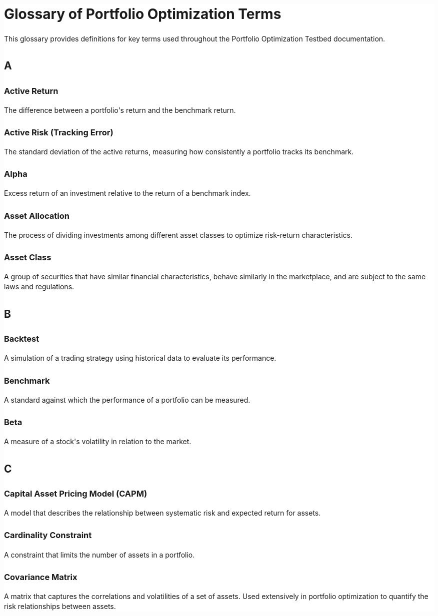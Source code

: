 # Glossary of Portfolio Optimization Terms

This glossary provides definitions for key terms used throughout the Portfolio Optimization Testbed documentation.

## A

### Active Return
The difference between a portfolio's return and the benchmark return.

### Active Risk (Tracking Error)
The standard deviation of the active returns, measuring how consistently a portfolio tracks its benchmark.

### Alpha
Excess return of an investment relative to the return of a benchmark index.

### Asset Allocation
The process of dividing investments among different asset classes to optimize risk-return characteristics.

### Asset Class
A group of securities that have similar financial characteristics, behave similarly in the marketplace, and are subject to the same laws and regulations.

## B

### Backtest
A simulation of a trading strategy using historical data to evaluate its performance.

### Benchmark
A standard against which the performance of a portfolio can be measured.

### Beta
A measure of a stock's volatility in relation to the market.

## C

### Capital Asset Pricing Model (CAPM)
A model that describes the relationship between systematic risk and expected return for assets.

### Cardinality Constraint
A constraint that limits the number of assets in a portfolio.

### Covariance Matrix
A matrix that captures the correlations and volatilities of a set of assets. Used extensively in portfolio optimization to quantify the risk relationships between assets.
